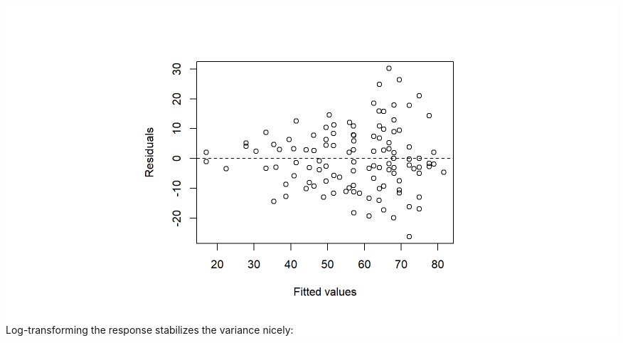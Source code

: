 <img src="06-Ancova_files/figure-html/unnamed-chunk-3-1.png" width="480" style="display: block; margin: auto;" />

Log-transforming the response stabilizes the variance nicely: